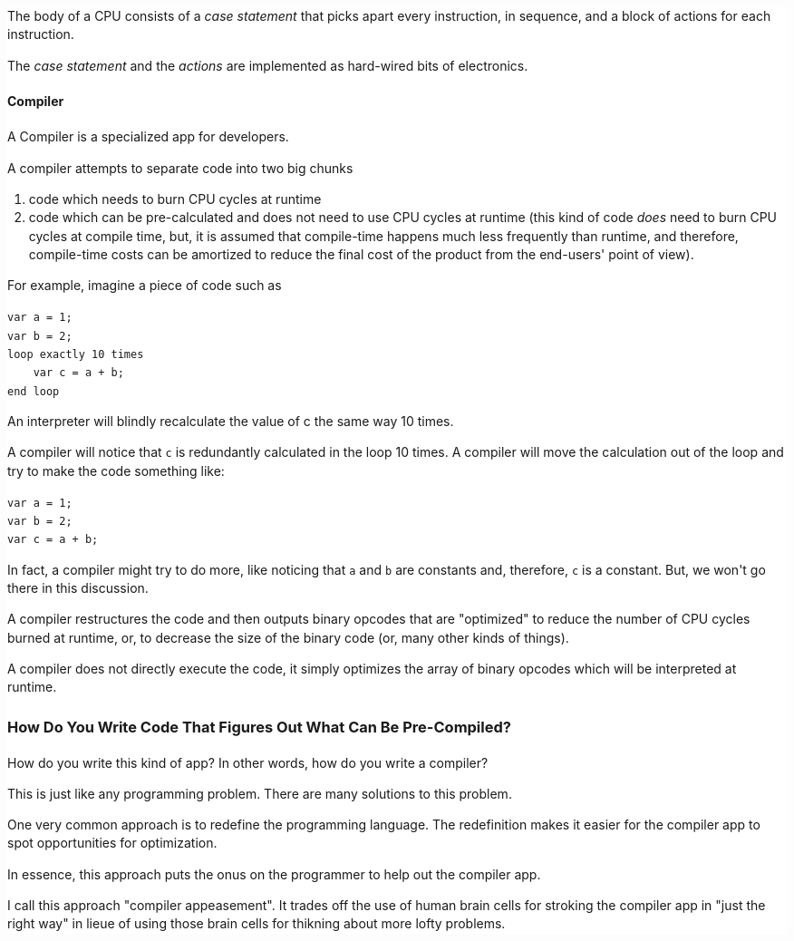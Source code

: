 The body of a CPU consists of a *case statement* that picks apart every instruction, in sequence, and a block of actions for each instruction.

The *case statement* and the *actions* are implemented as hard-wired bits of electronics.

#### Compiler
A Compiler is a specialized app for developers.

A compiler attempts to separate code into two big chunks 
1. code which needs to burn CPU cycles at runtime
2. code which can be pre-calculated and does not need to use CPU cycles at runtime (this kind of code *does* need to burn CPU cycles at compile time, but, it is assumed that compile-time happens much less frequently than runtime, and therefore, compile-time costs can be amortized to reduce the final cost of the product from the end-users' point of view).

For example, imagine a piece of code such as
```
var a = 1;
var b = 2;
loop exactly 10 times
	var c = a + b;
end loop
```
An interpreter will blindly recalculate the value of c the same way 10 times.

A compiler will notice that `c` is redundantly calculated in the loop 10 times.  A compiler will move the calculation out of the loop and try to make the code something like:

```
var a = 1;
var b = 2;
var c = a + b;
```

In fact, a compiler might try to do more, like noticing that `a` and `b` are constants and, therefore, `c` is a constant.  But, we won't go there in this discussion.

A compiler restructures the code and then outputs binary opcodes that are "optimized" to reduce the number of CPU cycles burned at runtime, or, to decrease the size of the binary code (or, many other kinds of things).

A compiler does not directly execute the code, it simply optimizes the array of binary opcodes which will be interpreted at runtime.

### How Do You Write Code That Figures Out What Can Be Pre-Compiled?

How do you write this kind of app?  In other words, how do you write a compiler?

This is just like any programming problem.  There are many solutions to this problem.

One very common approach is to redefine the programming language.  The redefinition makes it easier for the compiler app to spot opportunities for optimization.

In essence, this approach puts the onus on the programmer to help out the compiler app.

I call this approach "compiler appeasement".  It trades off the use of human brain cells for stroking the compiler app in "just the right way" in lieue of using those brain cells for thikning about more lofty problems.

